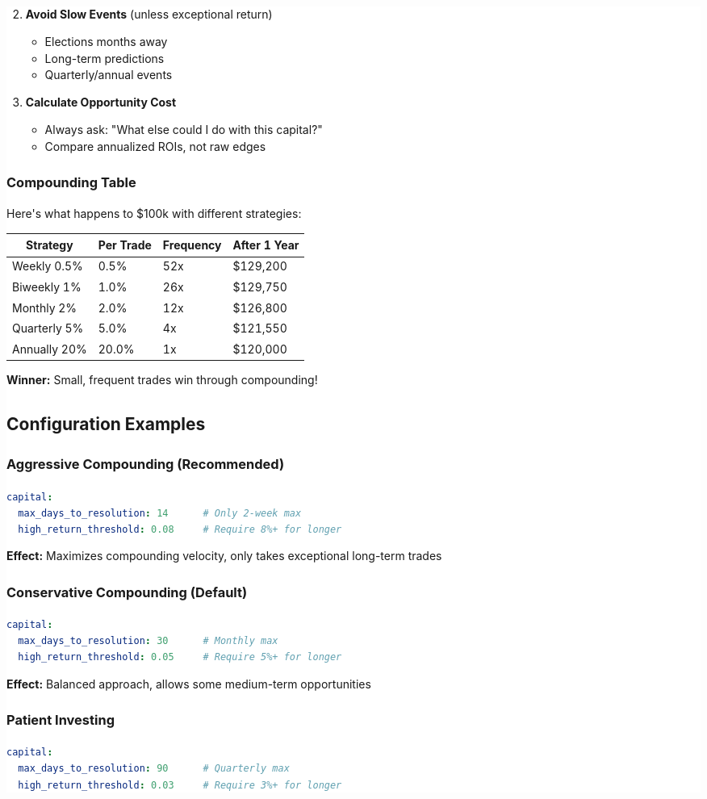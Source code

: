 2. **Avoid Slow Events** (unless exceptional return)
   - Elections months away
   - Long-term predictions
   - Quarterly/annual events

3. **Calculate Opportunity Cost**
   - Always ask: "What else could I do with this capital?"
   - Compare annualized ROIs, not raw edges

### Compounding Table

Here's what happens to $100k with different strategies:

| Strategy | Per Trade | Frequency | After 1 Year |
|----------|-----------|-----------|--------------|
| Weekly 0.5% | 0.5% | 52x | $129,200 |
| Biweekly 1% | 1.0% | 26x | $129,750 |
| Monthly 2% | 2.0% | 12x | $126,800 |
| Quarterly 5% | 5.0% | 4x | $121,550 |
| Annually 20% | 20.0% | 1x | $120,000 |

**Winner:** Small, frequent trades win through compounding!

## Configuration Examples

### Aggressive Compounding (Recommended)

```yaml
capital:
  max_days_to_resolution: 14      # Only 2-week max
  high_return_threshold: 0.08     # Require 8%+ for longer
```

**Effect:** Maximizes compounding velocity, only takes exceptional long-term trades

### Conservative Compounding (Default)

```yaml
capital:
  max_days_to_resolution: 30      # Monthly max
  high_return_threshold: 0.05     # Require 5%+ for longer
```

**Effect:** Balanced approach, allows some medium-term opportunities

### Patient Investing

```yaml
capital:
  max_days_to_resolution: 90      # Quarterly max
  high_return_threshold: 0.03     # Require 3%+ for longer
```
